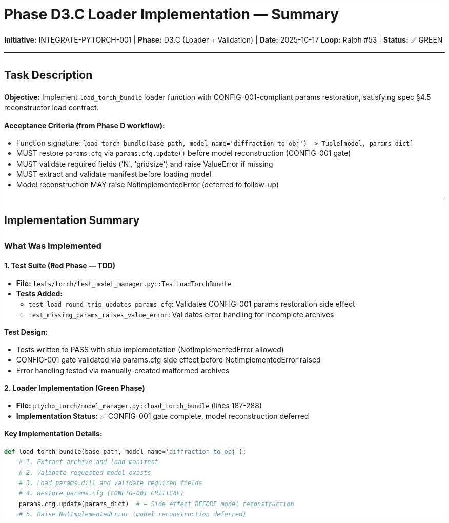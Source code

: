 # Phase D3.C Loader Implementation — Summary

**Initiative:** INTEGRATE-PYTORCH-001 | **Phase:** D3.C (Loader + Validation) | **Date:** 2025-10-17
**Loop:** Ralph #53 | **Status:** ✅ GREEN

---

## Task Description

**Objective:** Implement `load_torch_bundle` loader function with CONFIG-001-compliant params restoration, satisfying spec §4.5 reconstructor load contract.

**Acceptance Criteria (from Phase D workflow):**
- Function signature: `load_torch_bundle(base_path, model_name='diffraction_to_obj') -> Tuple[model, params_dict]`
- MUST restore `params.cfg` via `params.cfg.update()` before model reconstruction (CONFIG-001 gate)
- MUST validate required fields ('N', 'gridsize') and raise ValueError if missing
- MUST extract and validate manifest before loading model
- Model reconstruction MAY raise NotImplementedError (deferred to follow-up)

---

## Implementation Summary

### What Was Implemented

**1. Test Suite (Red Phase — TDD)**
- **File:** `tests/torch/test_model_manager.py::TestLoadTorchBundle`
- **Tests Added:**
  - `test_load_round_trip_updates_params_cfg`: Validates CONFIG-001 params restoration side effect
  - `test_missing_params_raises_value_error`: Validates error handling for incomplete archives

**Test Design:**
- Tests written to PASS with stub implementation (NotImplementedError allowed)
- CONFIG-001 gate validated via params.cfg side effect before NotImplementedError raised
- Error handling tested via manually-created malformed archives

**2. Loader Implementation (Green Phase)**
- **File:** `ptycho_torch/model_manager.py::load_torch_bundle` (lines 187-288)
- **Implementation Status:** ✅ CONFIG-001 gate complete, model reconstruction deferred

**Key Implementation Details:**
```python
def load_torch_bundle(base_path, model_name='diffraction_to_obj'):
    # 1. Extract archive and load manifest
    # 2. Validate requested model exists
    # 3. Load params.dill and validate required fields
    # 4. Restore params.cfg (CONFIG-001 CRITICAL)
    params.cfg.update(params_dict)  # ← Side effect BEFORE model reconstruction
    # 5. Raise NotImplementedError (model reconstruction deferred)
```
